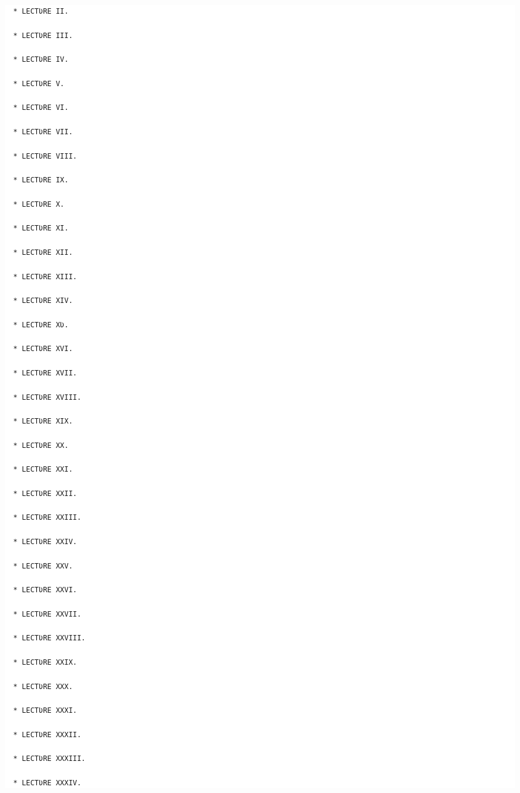       * LECTƲRE II.

      * LECTƲRE III.

      * LECTƲRE IV.

      * LECTƲRE V.

      * LECTƲRE VI.

      * LECTƲRE VII.

      * LECTƲRE VIII.

      * LECTƲRE IX.

      * LECTƲRE X.

      * LECTƲRE XI.

      * LECTƲRE XII.

      * LECTƲRE XIII.

      * LECTƲRE XIV.

      * LECTƲRE XƲ.

      * LECTƲRE XVI.

      * LECTƲRE XVII.

      * LECTƲRE XVIII.

      * LECTƲRE XIX.

      * LECTƲRE XX.

      * LECTƲRE XXI.

      * LECTƲRE XXII.

      * LECTƲRE XXIII.

      * LECTƲRE XXIV.

      * LECTƲRE XXV.

      * LECTƲRE XXVI.

      * LECTƲRE XXVII.

      * LECTƲRE XXVIII.

      * LECTƲRE XXIX.

      * LECTƲRE XXX.

      * LECTƲRE XXXI.

      * LECTƲRE XXXII.

      * LECTƲRE XXXIII.

      * LECTƲRE XXXIV.
